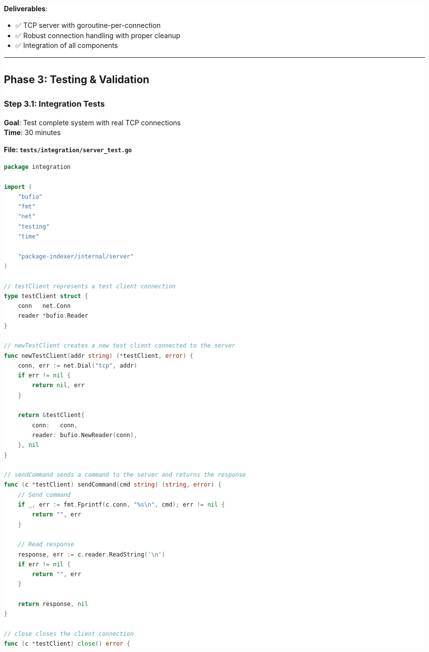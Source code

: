 **Deliverables**:
- ✅ TCP server with goroutine-per-connection
- ✅ Robust connection handling with proper cleanup
- ✅ Integration of all components

---

## Phase 3: Testing & Validation

### Step 3.1: Integration Tests
**Goal**: Test complete system with real TCP connections  
**Time**: 30 minutes  

**File: `tests/integration/server_test.go`**
```go
package integration

import (
	"bufio"
	"fmt"
	"net"
	"testing"
	"time"

	"package-indexer/internal/server"
)

// testClient represents a test client connection
type testClient struct {
	conn   net.Conn
	reader *bufio.Reader
}

// newTestClient creates a new test client connected to the server
func newTestClient(addr string) (*testClient, error) {
	conn, err := net.Dial("tcp", addr)
	if err != nil {
		return nil, err
	}

	return &testClient{
		conn:   conn,
		reader: bufio.NewReader(conn),
	}, nil
}

// sendCommand sends a command to the server and returns the response
func (c *testClient) sendCommand(cmd string) (string, error) {
	// Send command
	if _, err := fmt.Fprintf(c.conn, "%s\n", cmd); err != nil {
		return "", err
	}

	// Read response
	response, err := c.reader.ReadString('\n')
	if err != nil {
		return "", err
	}

	return response, nil
}

// close closes the client connection
func (c *testClient) close() error {
```